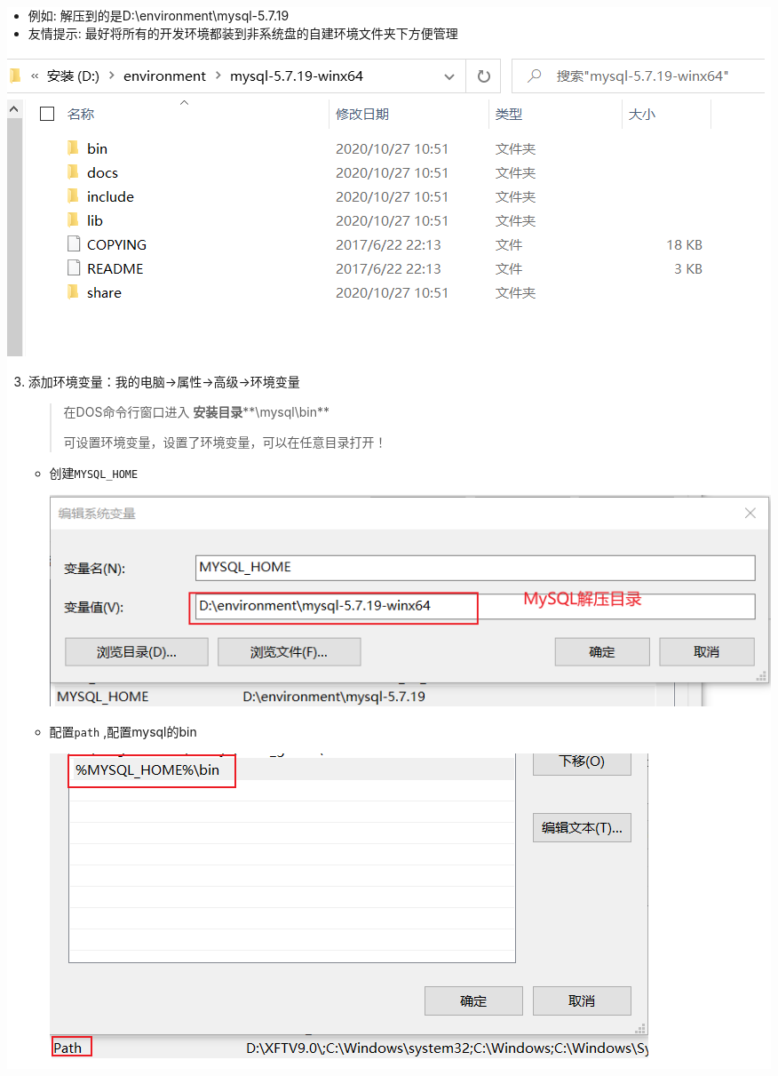    - 例如: 解压到的是D:\environment\mysql-5.7.19
   - 友情提示: 最好将所有的开发环境都装到非系统盘的自建环境文件夹下方便管理

   ![image-20201027105223872](assets/image-20201027105223872.png)

3. 添加环境变量：我的电脑->属性->高级->环境变量

   > 在DOS命令行窗口进入 **安装目录****\mysql\bin**
   >
   > 可设置环境变量，设置了环境变量，可以在任意目录打开！

   - 创建`MYSQL_HOME`

     ![image-20201027105557980](assets/image-20201027105557980.png)

   - 配置`path` ,配置mysql的bin

     ![image-20201027104750190](assets/image-20201027104750190.png)
